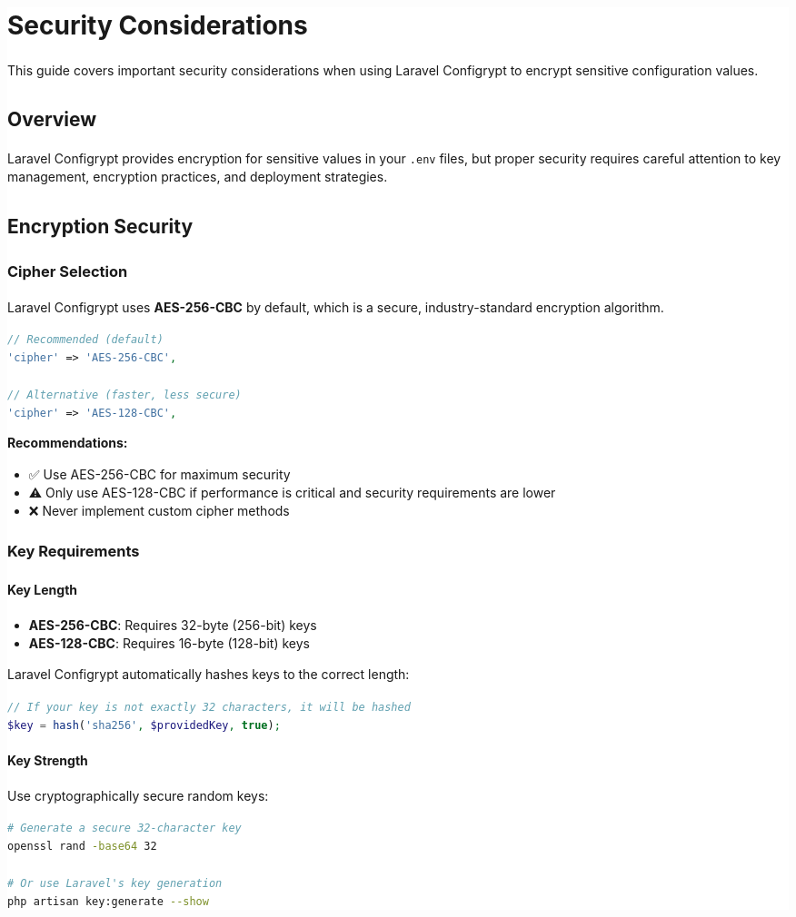 # Security Considerations

This guide covers important security considerations when using Laravel Configrypt to encrypt sensitive configuration values.

## Overview

Laravel Configrypt provides encryption for sensitive values in your `.env` files, but proper security requires careful attention to key management, encryption practices, and deployment strategies.

## Encryption Security

### Cipher Selection

Laravel Configrypt uses **AES-256-CBC** by default, which is a secure, industry-standard encryption algorithm.

```php
// Recommended (default)
'cipher' => 'AES-256-CBC',

// Alternative (faster, less secure)
'cipher' => 'AES-128-CBC',
```

**Recommendations:**
- ✅ Use AES-256-CBC for maximum security
- ⚠️ Only use AES-128-CBC if performance is critical and security requirements are lower
- ❌ Never implement custom cipher methods

### Key Requirements

#### Key Length

- **AES-256-CBC**: Requires 32-byte (256-bit) keys
- **AES-128-CBC**: Requires 16-byte (128-bit) keys

Laravel Configrypt automatically hashes keys to the correct length:

```php
// If your key is not exactly 32 characters, it will be hashed
$key = hash('sha256', $providedKey, true);
```

#### Key Strength

Use cryptographically secure random keys:

```bash
# Generate a secure 32-character key
openssl rand -base64 32

# Or use Laravel's key generation
php artisan key:generate --show
```
